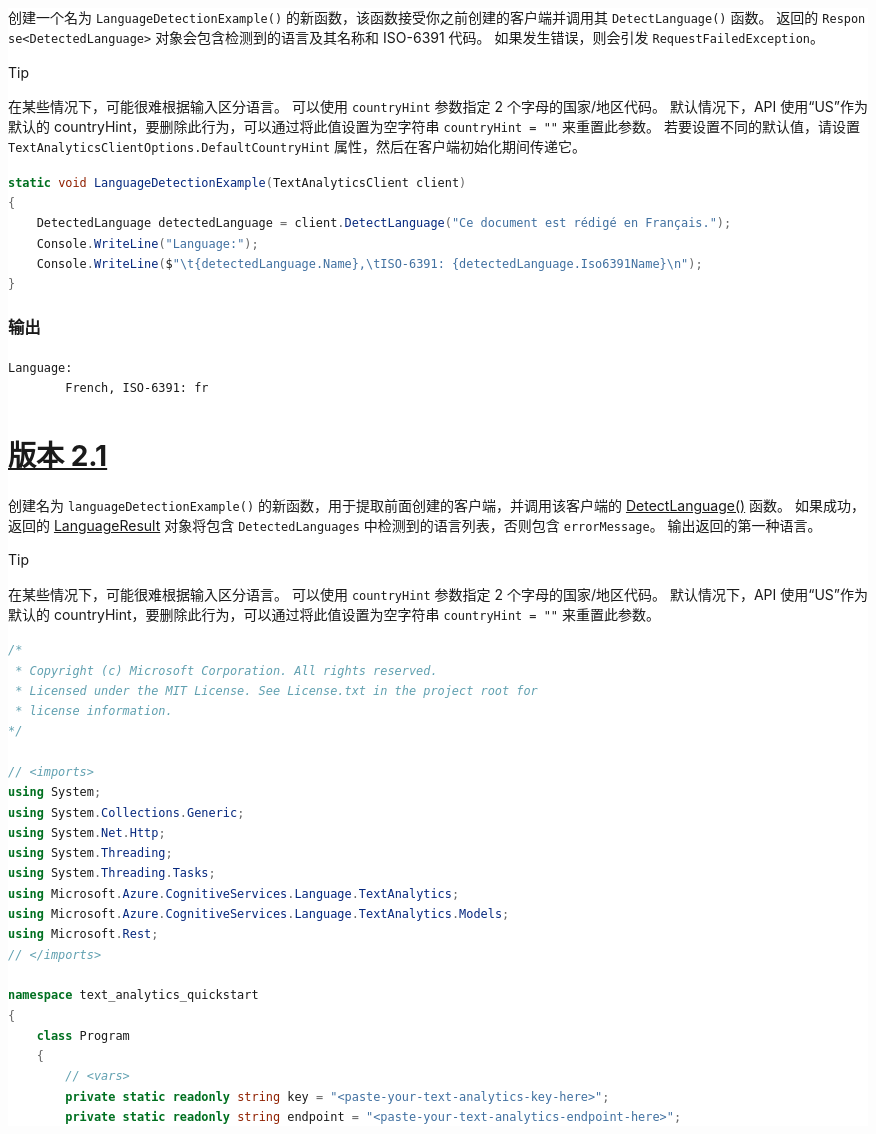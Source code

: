 
创建一个名为 `LanguageDetectionExample()` 的新函数，该函数接受你之前创建的客户端并调用其 `DetectLanguage()` 函数。 返回的 `Response<DetectedLanguage>` 对象会包含检测到的语言及其名称和 ISO-6391 代码。 如果发生错误，则会引发 `RequestFailedException`。

> [!Tip]
> 在某些情况下，可能很难根据输入区分语言。 可以使用 `countryHint` 参数指定 2 个字母的国家/地区代码。 默认情况下，API 使用“US”作为默认的 countryHint，要删除此行为，可以通过将此值设置为空字符串 `countryHint = ""` 来重置此参数。 若要设置不同的默认值，请设置 `TextAnalyticsClientOptions.DefaultCountryHint` 属性，然后在客户端初始化期间传递它。

```csharp
static void LanguageDetectionExample(TextAnalyticsClient client)
{
    DetectedLanguage detectedLanguage = client.DetectLanguage("Ce document est rédigé en Français.");
    Console.WriteLine("Language:");
    Console.WriteLine($"\t{detectedLanguage.Name},\tISO-6391: {detectedLanguage.Iso6391Name}\n");
}
```

### <a name="output"></a>输出

```console
Language:
        French, ISO-6391: fr
```

# <a name="version-21"></a>[版本 2.1](#tab/version-2)

创建名为 `languageDetectionExample()` 的新函数，用于提取前面创建的客户端，并调用该客户端的 [DetectLanguage()](https://docs.microsoft.com/dotnet/api/microsoft.azure.cognitiveservices.language.textanalytics.textanalyticsclientextensions.detectlanguage#Microsoft_Azure_CognitiveServices_Language_TextAnalytics_TextAnalyticsClientExtensions_DetectLanguage_Microsoft_Azure_CognitiveServices_Language_TextAnalytics_ITextAnalyticsClient_System_String_System_String_System_Nullable_System_Boolean__System_Threading_CancellationToken_) 函数。 如果成功，返回的 [LanguageResult](https://docs.microsoft.com/dotnet/api/microsoft.azure.cognitiveservices.language.textanalytics.models.languageresult) 对象将包含 `DetectedLanguages` 中检测到的语言列表，否则包含 `errorMessage`。 输出返回的第一种语言。

> [!Tip]
> 在某些情况下，可能很难根据输入区分语言。 可以使用 `countryHint` 参数指定 2 个字母的国家/地区代码。 默认情况下，API 使用“US”作为默认的 countryHint，要删除此行为，可以通过将此值设置为空字符串 `countryHint = ""` 来重置此参数。

```csharp
/*
 * Copyright (c) Microsoft Corporation. All rights reserved.
 * Licensed under the MIT License. See License.txt in the project root for
 * license information.
*/

// <imports>
using System;
using System.Collections.Generic;
using System.Net.Http;
using System.Threading;
using System.Threading.Tasks;
using Microsoft.Azure.CognitiveServices.Language.TextAnalytics;
using Microsoft.Azure.CognitiveServices.Language.TextAnalytics.Models;
using Microsoft.Rest;
// </imports>

namespace text_analytics_quickstart
{
    class Program
    {
        // <vars>
        private static readonly string key = "<paste-your-text-analytics-key-here>";
        private static readonly string endpoint = "<paste-your-text-analytics-endpoint-here>";
```